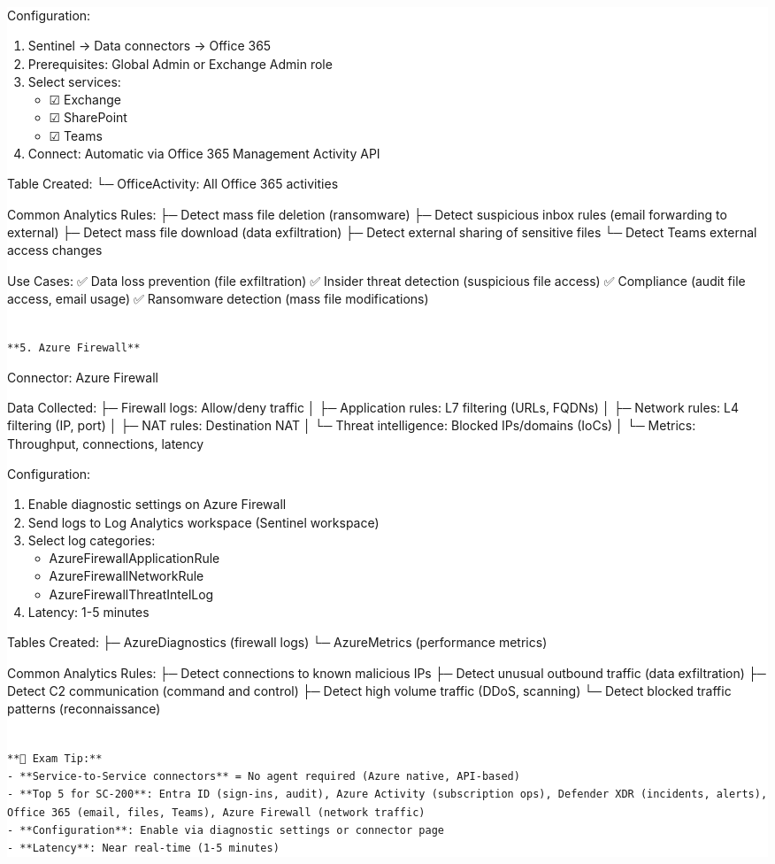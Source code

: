 Configuration:
1. Sentinel → Data connectors → Office 365
2. Prerequisites: Global Admin or Exchange Admin role
3. Select services:
   - ☑ Exchange
   - ☑ SharePoint
   - ☑ Teams
4. Connect: Automatic via Office 365 Management Activity API

Table Created:
└─ OfficeActivity: All Office 365 activities

Common Analytics Rules:
├─ Detect mass file deletion (ransomware)
├─ Detect suspicious inbox rules (email forwarding to external)
├─ Detect mass file download (data exfiltration)
├─ Detect external sharing of sensitive files
└─ Detect Teams external access changes

Use Cases:
✅ Data loss prevention (file exfiltration)
✅ Insider threat detection (suspicious file access)
✅ Compliance (audit file access, email usage)
✅ Ransomware detection (mass file modifications)
```

**5. Azure Firewall**

```
Connector: Azure Firewall

Data Collected:
├─ Firewall logs: Allow/deny traffic
│  ├─ Application rules: L7 filtering (URLs, FQDNs)
│  ├─ Network rules: L4 filtering (IP, port)
│  ├─ NAT rules: Destination NAT
│  └─ Threat intelligence: Blocked IPs/domains (IoCs)
│
└─ Metrics: Throughput, connections, latency

Configuration:
1. Enable diagnostic settings on Azure Firewall
2. Send logs to Log Analytics workspace (Sentinel workspace)
3. Select log categories:
   - AzureFirewallApplicationRule
   - AzureFirewallNetworkRule
   - AzureFirewallThreatIntelLog
4. Latency: 1-5 minutes

Tables Created:
├─ AzureDiagnostics (firewall logs)
└─ AzureMetrics (performance metrics)

Common Analytics Rules:
├─ Detect connections to known malicious IPs
├─ Detect unusual outbound traffic (data exfiltration)
├─ Detect C2 communication (command and control)
├─ Detect high volume traffic (DDoS, scanning)
└─ Detect blocked traffic patterns (reconnaissance)
```

**🎯 Exam Tip:**
- **Service-to-Service connectors** = No agent required (Azure native, API-based)
- **Top 5 for SC-200**: Entra ID (sign-ins, audit), Azure Activity (subscription ops), Defender XDR (incidents, alerts), Office 365 (email, files, Teams), Azure Firewall (network traffic)
- **Configuration**: Enable via diagnostic settings or connector page
- **Latency**: Near real-time (1-5 minutes)
```